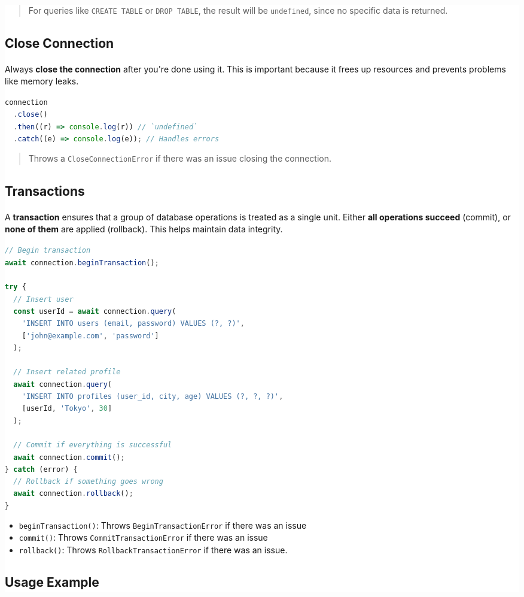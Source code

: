 > For queries like `CREATE TABLE` or `DROP TABLE`, the result will be `undefined`, since no specific data is returned.

## Close Connection

Always **close the connection** after you're done using it. This is important because it frees up resources and prevents problems like memory leaks.

```js
connection
  .close()
  .then((r) => console.log(r)) // `undefined`
  .catch((e) => console.log(e)); // Handles errors
```

> Throws a `CloseConnectionError` if there was an issue closing the connection.

## Transactions

A **transaction** ensures that a group of database operations is treated as a single unit. Either **all operations succeed** (commit), or **none of them** are applied (rollback). This helps maintain data integrity.

```js
// Begin transaction
await connection.beginTransaction();

try {
  // Insert user
  const userId = await connection.query(
    'INSERT INTO users (email, password) VALUES (?, ?)',
    ['john@example.com', 'password']
  );

  // Insert related profile
  await connection.query(
    'INSERT INTO profiles (user_id, city, age) VALUES (?, ?, ?)',
    [userId, 'Tokyo', 30]
  );

  // Commit if everything is successful
  await connection.commit();
} catch (error) {
  // Rollback if something goes wrong
  await connection.rollback();
}
```

- `beginTransaction()`: Throws `BeginTransactionError` if there was an issue
- `commit()`: Throws `CommitTransactionError` if there was an issue
- `rollback()`: Throws `RollbackTransactionError` if there was an issue.

## Usage Example
